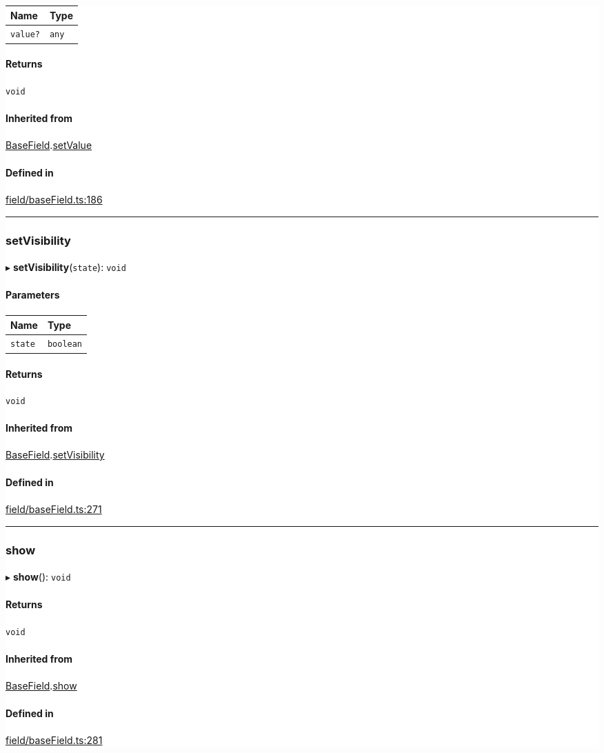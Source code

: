 | Name | Type |
| :------ | :------ |
| `value?` | `any` |

#### Returns

`void`

#### Inherited from

[BaseField](BaseField.md).[setValue](BaseField.md#setvalue)

#### Defined in

[field/baseField.ts:186](https://bitbucket.org/siposdani87/sui-js/src/412afc3/src/field/baseField.ts#lines-186)

___

### setVisibility

▸ **setVisibility**(`state`): `void`

#### Parameters

| Name | Type |
| :------ | :------ |
| `state` | `boolean` |

#### Returns

`void`

#### Inherited from

[BaseField](BaseField.md).[setVisibility](BaseField.md#setvisibility)

#### Defined in

[field/baseField.ts:271](https://bitbucket.org/siposdani87/sui-js/src/412afc3/src/field/baseField.ts#lines-271)

___

### show

▸ **show**(): `void`

#### Returns

`void`

#### Inherited from

[BaseField](BaseField.md).[show](BaseField.md#show)

#### Defined in

[field/baseField.ts:281](https://bitbucket.org/siposdani87/sui-js/src/412afc3/src/field/baseField.ts#lines-281)
